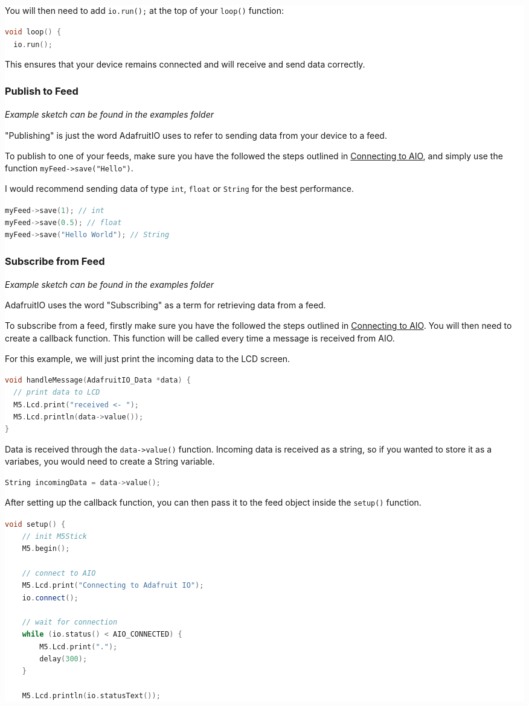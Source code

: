 You will then need to add <code>io.run();</code> at the top of your <code>loop()</code> function:

``` cpp
void loop() {
  io.run();
```

This ensures that your device remains connected and will receive and send data correctly.

### Publish to Feed
*Example sketch can be found in the examples folder*

"Publishing" is just the word AdafruitIO uses to refer to sending data from your device to a feed.

To publish to one of your feeds, make sure you have the followed the steps outlined in [Connecting to AIO](#connecting-to-aio), and simply use the function <code>myFeed->save("Hello")</code>.

I would recommend sending data of type <code>int</code>, <code>float</code> or <code>String</code> for the best performance.

``` cpp
myFeed->save(1); // int
myFeed->save(0.5); // float
myFeed->save("Hello World"); // String
```

### Subscribe from Feed
*Example sketch can be found in the examples folder*

AdafruitIO uses the word "Subscribing" as a term for retrieving data from a feed.

To subscribe from a feed, firstly make sure you have the followed the steps outlined in [Connecting to AIO](#connecting-to-aio). You will then need to create a callback function. This function will be called every time a message is received from AIO.

For this example, we will just print the incoming data to the LCD screen. 

``` cpp
void handleMessage(AdafruitIO_Data *data) {
  // print data to LCD
  M5.Lcd.print("received <- ");
  M5.Lcd.println(data->value());
}
```

Data is received through the <code>data->value()</code> function. Incoming data is received as a string, so if you wanted to store it as a variabes, you would need to create a String variable.

``` cpp
String incomingData = data->value();
```

After setting up the callback function, you can then pass it to the feed object inside the <code>setup()</code> function.

``` cpp
void setup() {
    // init M5Stick
    M5.begin();

    // connect to AIO
    M5.Lcd.print("Connecting to Adafruit IO");
    io.connect();

    // wait for connection
    while (io.status() < AIO_CONNECTED) {
        M5.Lcd.print(".");
        delay(300);
    }

    M5.Lcd.println(io.statusText());
```